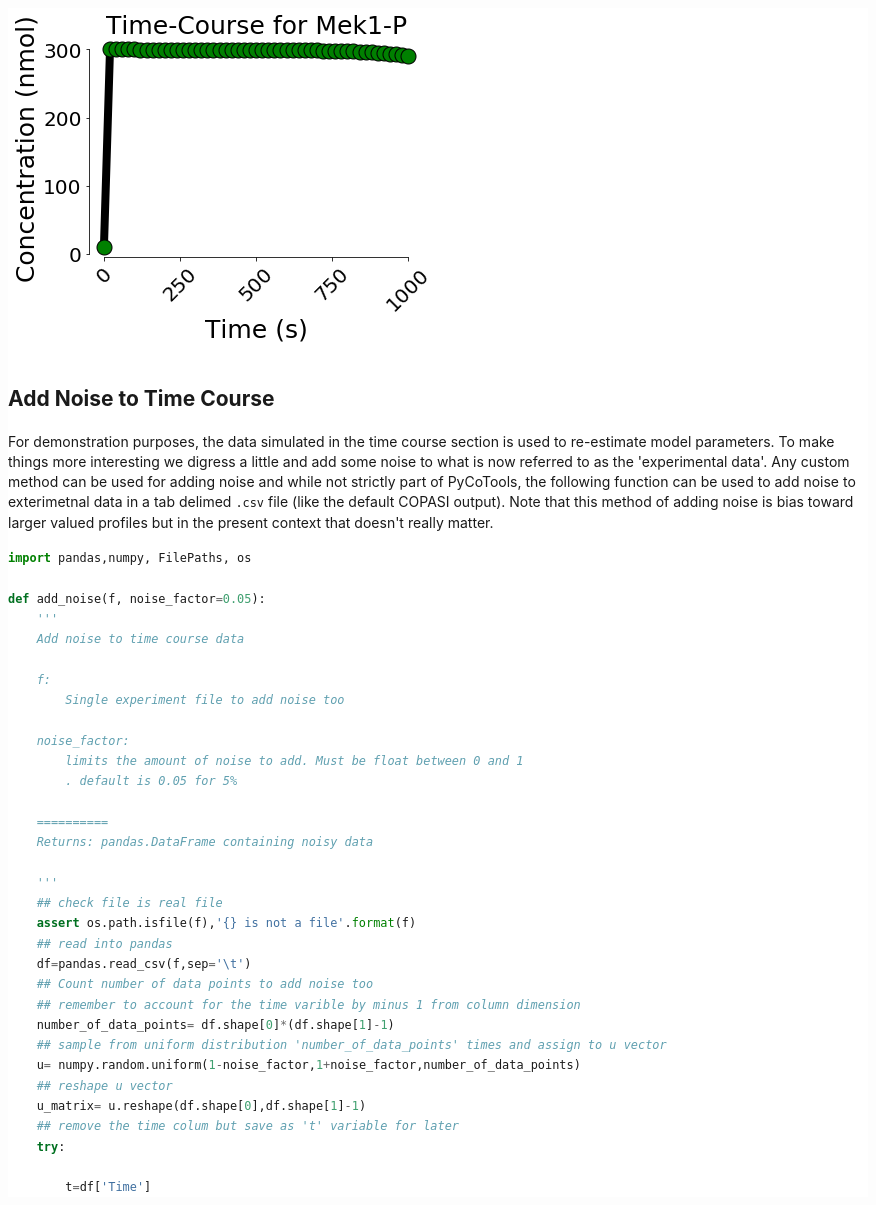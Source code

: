 

![png](output_19_8.png)


## Add Noise to Time Course

For demonstration purposes, the data simulated in the time course section is used to re-estimate model parameters. To make things more interesting we digress a little and add some noise to what is now referred to as the 'experimental data'. Any custom method can be used for adding noise and while not strictly part of PyCoTools, the following function can be used to add noise to exterimetnal data in a tab delimed `.csv` file (like the default COPASI output). Note that this method of adding noise is bias toward larger valued profiles but in the present context that doesn't really matter. 


```python
import pandas,numpy, FilePaths, os

def add_noise(f, noise_factor=0.05):
    '''
    Add noise to time course data
    
    f:
        Single experiment file to add noise too
    
    noise_factor:
        limits the amount of noise to add. Must be float between 0 and 1
        . default is 0.05 for 5% 
        
    ==========
    Returns: pandas.DataFrame containing noisy data 
    
    '''
    ## check file is real file
    assert os.path.isfile(f),'{} is not a file'.format(f)
    ## read into pandas
    df=pandas.read_csv(f,sep='\t')
    ## Count number of data points to add noise too
    ## remember to account for the time varible by minus 1 from column dimension 
    number_of_data_points= df.shape[0]*(df.shape[1]-1)
    ## sample from uniform distribution 'number_of_data_points' times and assign to u vector
    u= numpy.random.uniform(1-noise_factor,1+noise_factor,number_of_data_points)
    ## reshape u vector
    u_matrix= u.reshape(df.shape[0],df.shape[1]-1)
    ## remove the time colum but save as 't' variable for later
    try:
        
        t=df['Time']
```